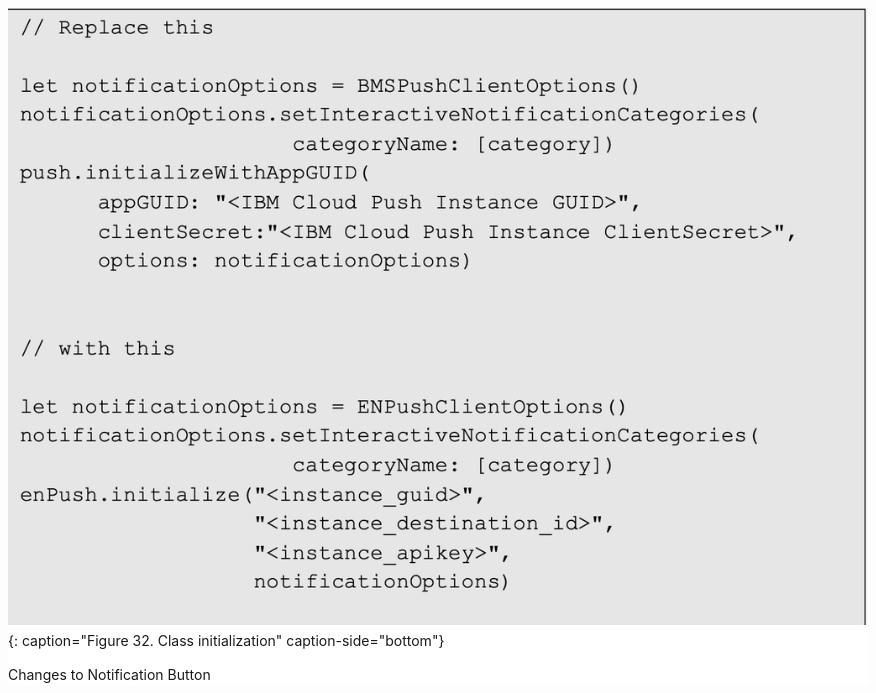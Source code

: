![Class initialization](images/en-migration-apns-classinit.png "Class initialization"){: caption="Figure 32. Class initialization" caption-side="bottom"}


Changes to Notification Button